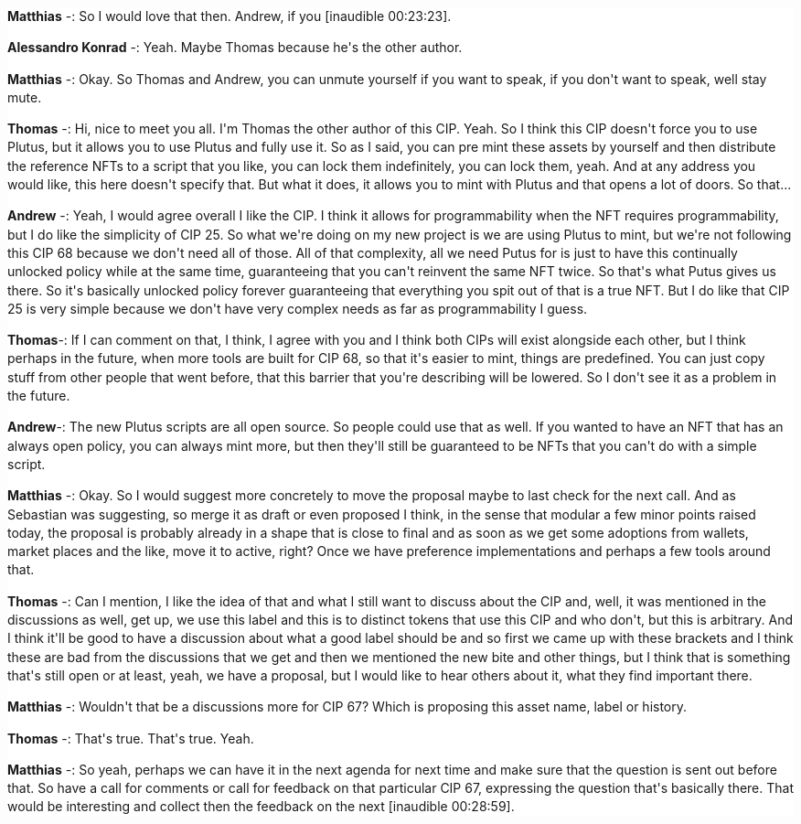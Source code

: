 **Matthias** -: So I would love that then. Andrew, if you [inaudible 00:23:23].

**Alessandro Konrad** -: Yeah. Maybe Thomas because he's the other author.

**Matthias** -: Okay. So Thomas and Andrew, you can unmute yourself if you want to speak, if you don't want to speak, well stay mute.

**Thomas** -: Hi, nice to meet you all. I'm Thomas the other author of this CIP. Yeah. So I think this CIP doesn't force you to use Plutus, but it allows you to use Plutus and fully use it. So as I said, you can pre mint these assets by yourself and then distribute the reference NFTs to a script that you like, you can lock them indefinitely, you can lock them, yeah. And at any address you would like, this here doesn't specify that. But what it does, it allows you to mint with Plutus and that opens a lot of doors. So that...

**Andrew** -: Yeah, I would agree overall I like the CIP. I think it allows for programmability when the NFT requires programmability, but I do like the simplicity of CIP 25. So what we're doing on my new project is we are using Plutus to mint, but we're not following this CIP 68 because we don't need all of those. All of that complexity, all we need Putus for is just to have this continually unlocked policy while at the same time, guaranteeing that you can't reinvent the same NFT twice. So that's what Putus gives us there. So it's basically unlocked policy forever guaranteeing that everything you spit out of that is a true NFT. But I do like that CIP 25 is very simple because we don't have very complex needs as far as programmability I guess.

**Thomas**-: If I can comment on that, I think, I agree with you and I think both CIPs will exist alongside each other, but I think perhaps in the future, when more tools are built for CIP 68, so that it's easier to mint, things are predefined. You can just copy stuff from other people that went before, that this barrier that you're describing will be lowered. So I don't see it as a problem in the future.

**Andrew**-: The new Plutus scripts are all open source. So people could use that as well. If you wanted to have an NFT that has an always open policy, you can always mint more, but then they'll still be guaranteed to be NFTs that you can't do with a simple script.

**Matthias** -: Okay. So I would suggest more concretely to move the proposal maybe to last check for the next call. And as Sebastian was suggesting, so merge it as draft or even proposed I think, in the sense that modular a few minor points raised today, the proposal is probably already in a shape that is close to final and as soon as we get some adoptions from wallets, market places and the like, move it to active, right? Once we have preference implementations and perhaps a few tools around that.

**Thomas** -: Can I mention, I like the idea of that and what I still want to discuss about the CIP and, well, it was mentioned in the discussions as well, get up, we use this label and this is to distinct tokens that use this CIP and who don't, but this is arbitrary. And I think it'll be good to have a discussion about what a good label should be and so first we came up with these brackets and I think these are bad from the discussions that we get and then we mentioned the new bite and other things, but I think that is something that's still open or at least, yeah, we have a proposal, but I would like to hear others about it, what they find important there.

**Matthias** -: Wouldn't that be a discussions more for CIP 67? Which is proposing this asset name, label or history.

**Thomas** -: That's true. That's true. Yeah.

**Matthias** -: So yeah, perhaps we can have it in the next agenda for next time and make sure that the question is sent out before that. So have a call for comments or call for feedback on that particular CIP 67, expressing the question that's basically there. That would be interesting and collect then the feedback on the next [inaudible 00:28:59].
